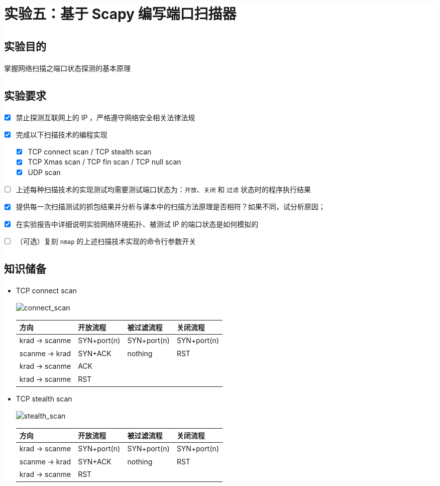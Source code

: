 # 实验五：基于 Scapy 编写端口扫描器



## 实验目的



掌握网络扫描之端口状态探测的基本原理



## 实验要求



- [x] 禁止探测互联网上的 IP ，严格遵守网络安全相关法律法规
- [x] 完成以下扫描技术的编程实现
  - [x] TCP connect scan / TCP stealth scan
  - [x] TCP Xmas scan / TCP fin scan / TCP null scan
  - [x] UDP scan
- [ ] 上述每种扫描技术的实现测试均需要测试端口状态为：`开放`、`关闭` 和 `过滤` 状态时的程序执行结果
- [x] 提供每一次扫描测试的抓包结果并分析与课本中的扫描方法原理是否相符？如果不同，试分析原因；
- [x] 在实验报告中详细说明实验网络环境拓扑、被测试 IP 的端口状态是如何模拟的
- [ ] （可选）复刻 `nmap` 的上述扫描技术实现的命令行参数开关



## 知识储备



- TCP connect scan

  ![connect_scan](https://nmap.org/book/images/ereet/Ereet_Packet_Trace_Connect_Open.png)

  | 方向           | 开放流程    | 被过滤流程  | 关闭流程    |
  | -------------- | ----------- | ----------- | ----------- |
  | krad -> scanme | SYN+port(n) | SYN+port(n) | SYN+port(n) |
  | scanme -> krad | SYN+ACK     | nothing     | RST         |
  | krad -> scanme | ACK         |             |             |
  | krad -> scanme | RST         |             |             |

  

- TCP stealth scan

  ![stealth_scan]( https://nmap.org/book/images/ereet/Ereet_Packet_Trace_Syn_Open.png)

  | 方向           | 开放流程    | 被过滤流程  | 关闭流程    |
  | -------------- | ----------- | ----------- | ----------- |
  | krad -> scanme | SYN+port(n) | SYN+port(n) | SYN+port(n) |
  | scanme -> krad | SYN+ACK     | nothing     | RST         |
  | krad -> scanme | RST         |             |             |
